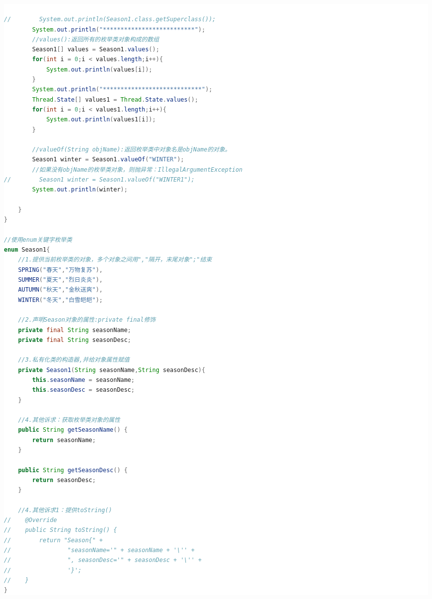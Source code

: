 ```java

//        System.out.println(Season1.class.getSuperclass());
        System.out.println("**************************");
        //values():返回所有的枚举类对象构成的数组
        Season1[] values = Season1.values();
        for(int i = 0;i < values.length;i++){
            System.out.println(values[i]);
        }
        System.out.println("****************************");
        Thread.State[] values1 = Thread.State.values();
        for(int i = 0;i < values1.length;i++){
            System.out.println(values1[i]);
        }

        //valueOf(String objName):返回枚举类中对象名是objName的对象。
        Season1 winter = Season1.valueOf("WINTER");
        //如果没有objName的枚举类对象，则抛异常：IllegalArgumentException
//        Season1 winter = Season1.valueOf("WINTER1");
        System.out.println(winter);

    }
}

//使用enum关键字枚举类
enum Season1{
    //1.提供当前枚举类的对象，多个对象之间用","隔开，末尾对象";"结束
    SPRING("春天","万物复苏"),
    SUMMER("夏天","烈日炎炎"),
    AUTUMN("秋天","金秋送爽"),
    WINTER("冬天","白雪皑皑");

    //2.声明Season对象的属性:private final修饰
    private final String seasonName;
    private final String seasonDesc;

    //3.私有化类的构造器,并给对象属性赋值
    private Season1(String seasonName,String seasonDesc){
        this.seasonName = seasonName;
        this.seasonDesc = seasonDesc;
    }

    //4.其他诉求：获取枚举类对象的属性
    public String getSeasonName() {
        return seasonName;
    }

    public String getSeasonDesc() {
        return seasonDesc;
    }

    //4.其他诉求1：提供toString()
//    @Override
//    public String toString() {
//        return "Season{" +
//                "seasonName='" + seasonName + '\'' +
//                ", seasonDesc='" + seasonDesc + '\'' +
//                '}';
//    }
}
```
